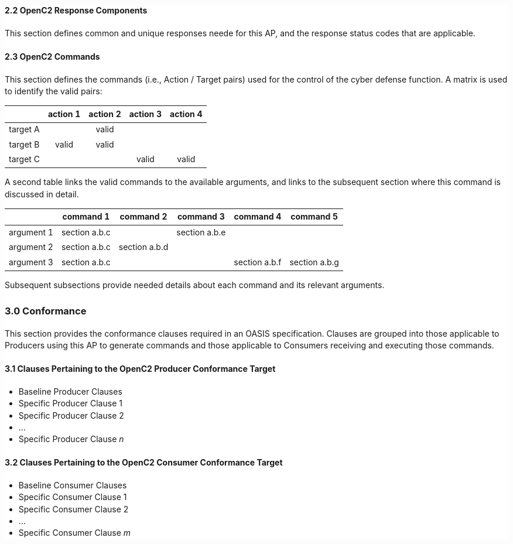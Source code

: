 #### 2.2 OpenC2 Response Components

This section defines common and unique responses neede for this
AP, and the response status codes that are applicable.

#### 2.3 OpenC2 Commands

This section defines the commands (i.e., Action / Target pairs)
used for the control of the cyber defense function. A matrix is
used to identify the valid pairs:

|          | action 1 | action 2 | action 3 | action 4 |
|:--------:|:--------:|:--------:|:--------:|:--------:|
| target A |          |   valid  |          |          |
| target B |   valid  |   valid  |          |          |
| target C |          |          |   valid  |   valid  |


A second table links the valid commands to the available
arguments, and links to the subsequent section where this command
is discussed in detail.

|            |   command 1   |   command 2   |   command 3   |   command 4   | command 5     |
|:----------:|:-------------:|:-------------:|:-------------:|:-------------:|---------------|
| argument 1 | section a.b.c |               | section a.b.e |               |               |
| argument 2 | section a.b.c | section a.b.d |               |               |               |
| argument 3 | section a.b.c |               |               | section a.b.f | section a.b.g |

Subsequent subsections provide needed details about each command
and its relevant arguments.

### 3.0 Conformance

This section provides the conformance clauses required in an
OASIS specification. Clauses are grouped into those applicable to
Producers using this AP to generate commands and those applicable
to Consumers receiving and executing those commands.

#### 3.1 Clauses Pertaining to the OpenC2 Producer Conformance Target

 - Baseline Producer Clauses
 - Specific Producer Clause 1
 - Specific Producer Clause 2
 - ...
 - Specific Producer Clause _n_


#### 3.2 Clauses Pertaining to the OpenC2 Consumer Conformance Target

 - Baseline Consumer Clauses
 - Specific Consumer Clause 1
 - Specific Consumer Clause 2
 - ...
 - Specific Consumer Clause _m_
